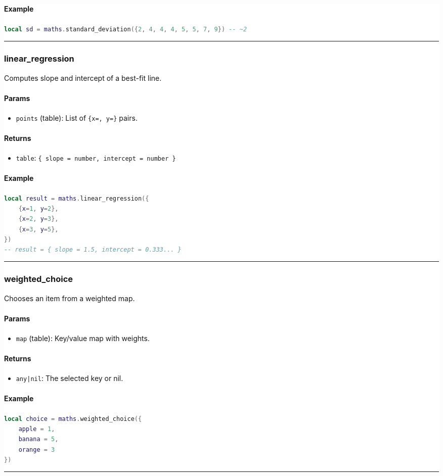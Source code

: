 #### Example

```lua
local sd = maths.standard_deviation({2, 4, 4, 4, 5, 5, 7, 9}) -- ~2
```

---

### linear_regression

Computes slope and intercept of a best-fit line.

#### Params

* `points` (table): List of `{x=, y=}` pairs.

#### Returns

* `table`: `{ slope = number, intercept = number }`

#### Example

```lua
local result = maths.linear_regression({
    {x=1, y=2},
    {x=2, y=3},
    {x=3, y=5},
})
-- result = { slope = 1.5, intercept = 0.333... }
```

---

### weighted_choice

Chooses an item from a weighted map.

#### Params

* `map` (table): Key/value map with weights.

#### Returns

* `any|nil`: The selected key or nil.

#### Example

```lua
local choice = maths.weighted_choice({
    apple = 1,
    banana = 5,
    orange = 3
})
```

---
